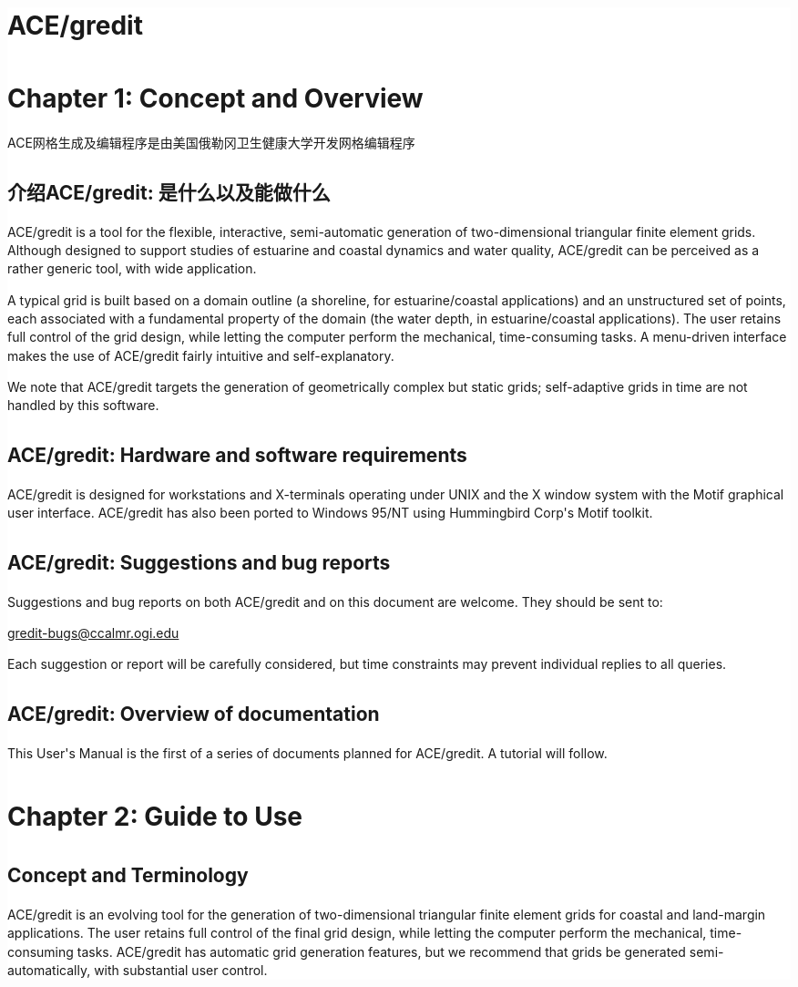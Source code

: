 # ACE/gredit
# Chapter 1: Concept and Overview
ACE网格生成及编辑程序是由美国俄勒冈卫生健康大学开发网格编辑程序

## 介绍ACE/gredit: 是什么以及能做什么
ACE/gredit is a tool for the flexible, interactive, semi-automatic
generation of two-dimensional triangular finite element grids. Although
designed to support studies of estuarine and coastal dynamics and water
quality, ACE/gredit can be perceived as a rather generic tool, with wide
application.

A typical grid is built based on a domain outline (a shoreline, for
estuarine/coastal applications) and an unstructured set of points, each
associated with a fundamental property of the domain (the water depth,
in estuarine/coastal applications). The user retains full control of the
grid design, while letting the computer perform the mechanical,
time-consuming tasks. A menu-driven interface makes the use of
ACE/gredit fairly intuitive and self-explanatory.

We note that ACE/gredit targets the generation of geometrically complex
but static grids; self-adaptive grids in time are not handled by this
software.

## ACE/gredit: Hardware and software requirements
ACE/gredit is designed for workstations and X-terminals operating under
UNIX and the X window system with the Motif graphical user interface.
ACE/gredit has also been ported to Windows 95/NT using Hummingbird
Corp\'s Motif toolkit.

## ACE/gredit: Suggestions and bug reports
Suggestions and bug reports on both ACE/gredit and on this document are
welcome. They should be sent to:

gredit-bugs@ccalmr.ogi.edu

Each suggestion or report will be carefully considered, but time
constraints may prevent individual replies to all queries.

## ACE/gredit: Overview of documentation
This User\'s Manual is the first of a series of documents planned for
ACE/gredit. A tutorial will follow.

# Chapter 2: Guide to Use
## Concept and Terminology
ACE/gredit is an evolving tool for the generation of two-dimensional
triangular finite element grids for coastal and land-margin
applications. The user retains full control of the final grid design,
while letting the computer perform the mechanical, time-consuming tasks.
ACE/gredit has automatic grid generation features, but we recommend that
grids be generated semi-automatically, with substantial user control.
